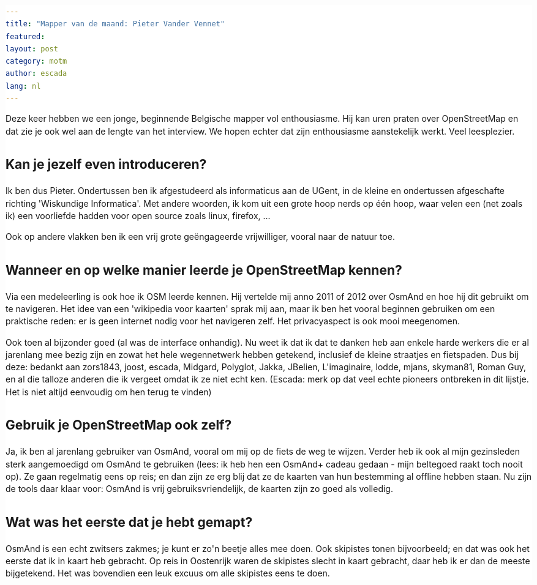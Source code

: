 ```yaml
---
title: "Mapper van de maand: Pieter Vander Vennet"
featured:
layout: post
category: motm
author: escada
lang: nl
---
```


Deze keer hebben we een jonge, beginnende Belgische mapper vol enthousiasme. Hij kan uren praten over OpenStreetMap en dat zie je
ook wel aan de lengte van het interview. We hopen echter dat zijn enthousiasme aanstekelijk werkt. Veel leesplezier.

## Kan je jezelf even introduceren? 

Ik ben dus Pieter. Ondertussen ben ik afgestudeerd als informaticus aan de UGent, in de kleine en ondertussen afgeschafte richting 'Wiskundige Informatica'. Met andere woorden, ik kom uit een grote hoop nerds op één hoop, waar velen een (net zoals ik) een voorliefde hadden voor open source zoals linux, firefox, ...

Ook op andere vlakken ben ik een vrij grote geëngageerde vrijwilliger, vooral naar de natuur toe.

## Wanneer en op welke manier leerde je OpenStreetMap kennen? 

Via een medeleerling is ook hoe ik OSM leerde kennen. Hij vertelde mij anno 2011 of 2012 over OsmAnd en hoe hij dit gebruikt om te navigeren. Het idee van een 'wikipedia voor kaarten' sprak mij aan, maar ik ben het vooral beginnen gebruiken om een praktische reden: er is geen internet nodig voor het navigeren zelf. Het privacyaspect is ook mooi meegenomen.

Ook toen al bijzonder goed (al was de interface onhandig). Nu weet ik dat ik dat te danken heb aan enkele harde werkers die er al jarenlang mee bezig zijn en zowat het hele wegennetwerk hebben getekend, inclusief de kleine straatjes en fietspaden. Dus bij deze: bedankt aan zors1843, joost, escada, Midgard, Polyglot, Jakka, JBelien, L'imaginaire, lodde, mjans, skyman81, Roman Guy, en al die talloze anderen die ik vergeet omdat ik ze niet echt ken.
(Escada: merk op dat veel echte pioneers ontbreken in dit lijstje. Het is niet altijd eenvoudig om hen terug te vinden)
## Gebruik je OpenStreetMap ook zelf? 

Ja, ik ben al jarenlang gebruiker van OsmAnd, vooral om mij op de fiets de weg te wijzen. Verder heb ik ook al mijn gezinsleden sterk aangemoedigd om OsmAnd te gebruiken (lees: ik heb hen een OsmAnd+ cadeau gedaan - mijn beltegoed raakt toch nooit op). Ze gaan regelmatig eens op reis; en dan zijn ze erg blij dat ze de kaarten van hun bestemming al offline hebben staan. Nu zijn de tools daar klaar voor: OsmAnd is vrij gebruiksvriendelijk, de kaarten zijn zo goed als volledig.

## Wat was het eerste dat je hebt gemapt?

OsmAnd is een echt zwitsers zakmes; je kunt er zo'n beetje alles mee doen. Ook skipistes tonen bijvoorbeeld; en dat was ook het eerste dat ik in kaart heb gebracht. Op reis in Oostenrijk waren de skipistes slecht in kaart gebracht, daar heb ik er dan de meeste bijgetekend. Het was bovendien een leuk excuus om alle skipistes eens te doen.
